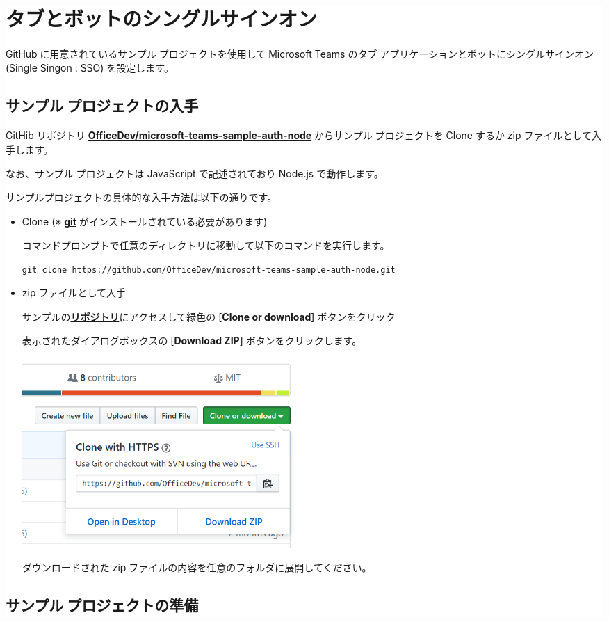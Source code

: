 # タブとボットのシングルサインオン
GitHub に用意されているサンプル プロジェクトを使用して Microsoft Teams のタブ アプリケーションとボットにシングルサインオン (Single Singon : SSO) を設定します。

## サンプル プロジェクトの入手
GitHib リポジトリ [**OfficeDev/microsoft-teams-sample-auth-node**](https://github.com/OfficeDev/microsoft-teams-sample-auth-node) からサンプル プロジェクトを Clone するか zip ファイルとして入手します。

なお、サンプル プロジェクトは JavaScript で記述されており Node.js で動作します。

サンプルプロジェクトの具体的な入手方法は以下の通りです。

* Clone (※ [**git**](https://git-scm.com/downloads) がインストールされている必要があります)
    
    コマンドプロンプトで任意のディレクトリに移動して以下のコマンドを実行します。

    `git clone https://github.com/OfficeDev/microsoft-teams-sample-auth-node.git`

* zip ファイルとして入手

    サンプルの[**リポジトリ**](https://github.com/OfficeDev/microsoft-teams-sample-auth-node)にアクセスして緑色の \[**Clone  or download**\] ボタンをクリック

    表示されたダイアログボックスの \[**Download ZIP**\] ボタンをクリックします。

    <img src="images/cloneORdownload.png" width="400">

    ダウンロードされた zip ファイルの内容を任意のフォルダに展開してください。

## サンプル プロジェクトの準備
